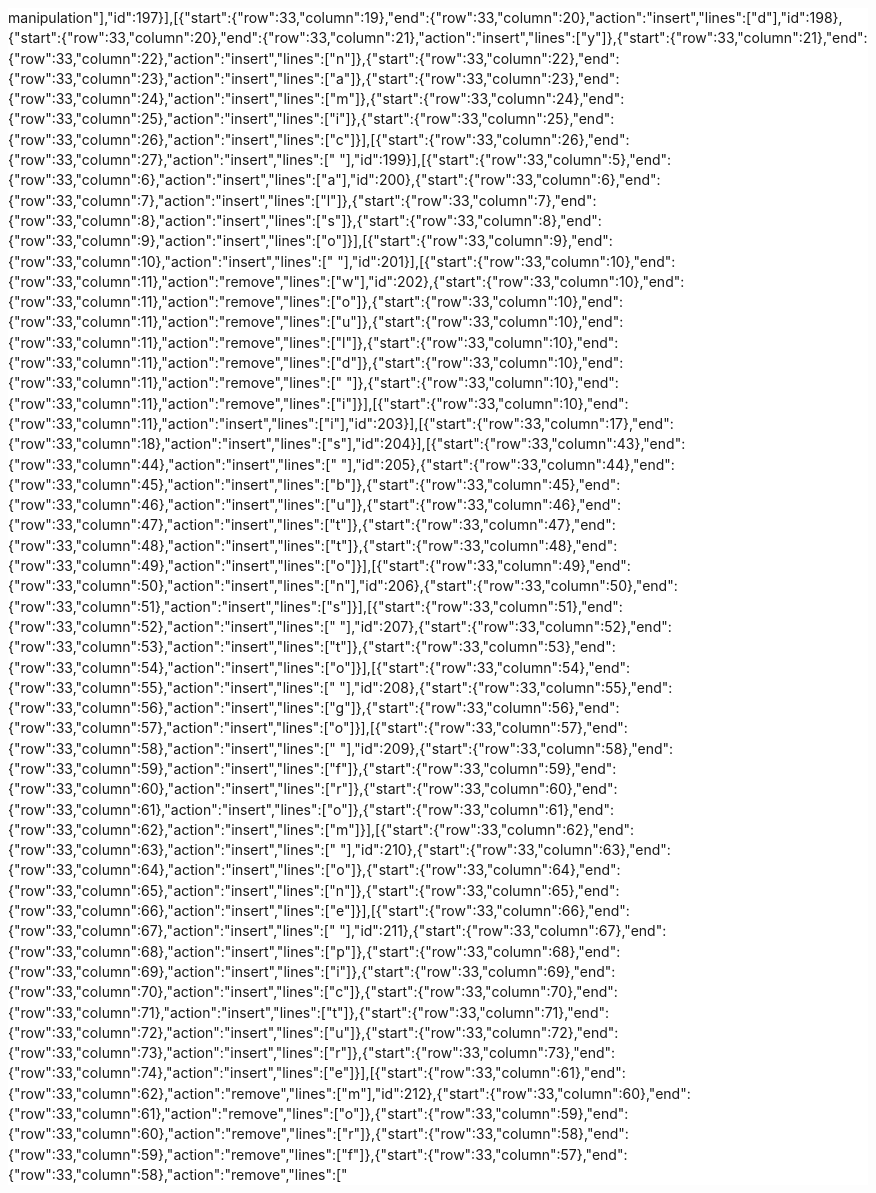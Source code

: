 manipulation"],"id":197}],[{"start":{"row":33,"column":19},"end":{"row":33,"column":20},"action":"insert","lines":["d"],"id":198},{"start":{"row":33,"column":20},"end":{"row":33,"column":21},"action":"insert","lines":["y"]},{"start":{"row":33,"column":21},"end":{"row":33,"column":22},"action":"insert","lines":["n"]},{"start":{"row":33,"column":22},"end":{"row":33,"column":23},"action":"insert","lines":["a"]},{"start":{"row":33,"column":23},"end":{"row":33,"column":24},"action":"insert","lines":["m"]},{"start":{"row":33,"column":24},"end":{"row":33,"column":25},"action":"insert","lines":["i"]},{"start":{"row":33,"column":25},"end":{"row":33,"column":26},"action":"insert","lines":["c"]}],[{"start":{"row":33,"column":26},"end":{"row":33,"column":27},"action":"insert","lines":[" "],"id":199}],[{"start":{"row":33,"column":5},"end":{"row":33,"column":6},"action":"insert","lines":["a"],"id":200},{"start":{"row":33,"column":6},"end":{"row":33,"column":7},"action":"insert","lines":["l"]},{"start":{"row":33,"column":7},"end":{"row":33,"column":8},"action":"insert","lines":["s"]},{"start":{"row":33,"column":8},"end":{"row":33,"column":9},"action":"insert","lines":["o"]}],[{"start":{"row":33,"column":9},"end":{"row":33,"column":10},"action":"insert","lines":[" "],"id":201}],[{"start":{"row":33,"column":10},"end":{"row":33,"column":11},"action":"remove","lines":["w"],"id":202},{"start":{"row":33,"column":10},"end":{"row":33,"column":11},"action":"remove","lines":["o"]},{"start":{"row":33,"column":10},"end":{"row":33,"column":11},"action":"remove","lines":["u"]},{"start":{"row":33,"column":10},"end":{"row":33,"column":11},"action":"remove","lines":["l"]},{"start":{"row":33,"column":10},"end":{"row":33,"column":11},"action":"remove","lines":["d"]},{"start":{"row":33,"column":10},"end":{"row":33,"column":11},"action":"remove","lines":[" "]},{"start":{"row":33,"column":10},"end":{"row":33,"column":11},"action":"remove","lines":["i"]}],[{"start":{"row":33,"column":10},"end":{"row":33,"column":11},"action":"insert","lines":["i"],"id":203}],[{"start":{"row":33,"column":17},"end":{"row":33,"column":18},"action":"insert","lines":["s"],"id":204}],[{"start":{"row":33,"column":43},"end":{"row":33,"column":44},"action":"insert","lines":[" "],"id":205},{"start":{"row":33,"column":44},"end":{"row":33,"column":45},"action":"insert","lines":["b"]},{"start":{"row":33,"column":45},"end":{"row":33,"column":46},"action":"insert","lines":["u"]},{"start":{"row":33,"column":46},"end":{"row":33,"column":47},"action":"insert","lines":["t"]},{"start":{"row":33,"column":47},"end":{"row":33,"column":48},"action":"insert","lines":["t"]},{"start":{"row":33,"column":48},"end":{"row":33,"column":49},"action":"insert","lines":["o"]}],[{"start":{"row":33,"column":49},"end":{"row":33,"column":50},"action":"insert","lines":["n"],"id":206},{"start":{"row":33,"column":50},"end":{"row":33,"column":51},"action":"insert","lines":["s"]}],[{"start":{"row":33,"column":51},"end":{"row":33,"column":52},"action":"insert","lines":[" "],"id":207},{"start":{"row":33,"column":52},"end":{"row":33,"column":53},"action":"insert","lines":["t"]},{"start":{"row":33,"column":53},"end":{"row":33,"column":54},"action":"insert","lines":["o"]}],[{"start":{"row":33,"column":54},"end":{"row":33,"column":55},"action":"insert","lines":[" "],"id":208},{"start":{"row":33,"column":55},"end":{"row":33,"column":56},"action":"insert","lines":["g"]},{"start":{"row":33,"column":56},"end":{"row":33,"column":57},"action":"insert","lines":["o"]}],[{"start":{"row":33,"column":57},"end":{"row":33,"column":58},"action":"insert","lines":[" "],"id":209},{"start":{"row":33,"column":58},"end":{"row":33,"column":59},"action":"insert","lines":["f"]},{"start":{"row":33,"column":59},"end":{"row":33,"column":60},"action":"insert","lines":["r"]},{"start":{"row":33,"column":60},"end":{"row":33,"column":61},"action":"insert","lines":["o"]},{"start":{"row":33,"column":61},"end":{"row":33,"column":62},"action":"insert","lines":["m"]}],[{"start":{"row":33,"column":62},"end":{"row":33,"column":63},"action":"insert","lines":[" "],"id":210},{"start":{"row":33,"column":63},"end":{"row":33,"column":64},"action":"insert","lines":["o"]},{"start":{"row":33,"column":64},"end":{"row":33,"column":65},"action":"insert","lines":["n"]},{"start":{"row":33,"column":65},"end":{"row":33,"column":66},"action":"insert","lines":["e"]}],[{"start":{"row":33,"column":66},"end":{"row":33,"column":67},"action":"insert","lines":[" "],"id":211},{"start":{"row":33,"column":67},"end":{"row":33,"column":68},"action":"insert","lines":["p"]},{"start":{"row":33,"column":68},"end":{"row":33,"column":69},"action":"insert","lines":["i"]},{"start":{"row":33,"column":69},"end":{"row":33,"column":70},"action":"insert","lines":["c"]},{"start":{"row":33,"column":70},"end":{"row":33,"column":71},"action":"insert","lines":["t"]},{"start":{"row":33,"column":71},"end":{"row":33,"column":72},"action":"insert","lines":["u"]},{"start":{"row":33,"column":72},"end":{"row":33,"column":73},"action":"insert","lines":["r"]},{"start":{"row":33,"column":73},"end":{"row":33,"column":74},"action":"insert","lines":["e"]}],[{"start":{"row":33,"column":61},"end":{"row":33,"column":62},"action":"remove","lines":["m"],"id":212},{"start":{"row":33,"column":60},"end":{"row":33,"column":61},"action":"remove","lines":["o"]},{"start":{"row":33,"column":59},"end":{"row":33,"column":60},"action":"remove","lines":["r"]},{"start":{"row":33,"column":58},"end":{"row":33,"column":59},"action":"remove","lines":["f"]},{"start":{"row":33,"column":57},"end":{"row":33,"column":58},"action":"remove","lines":["